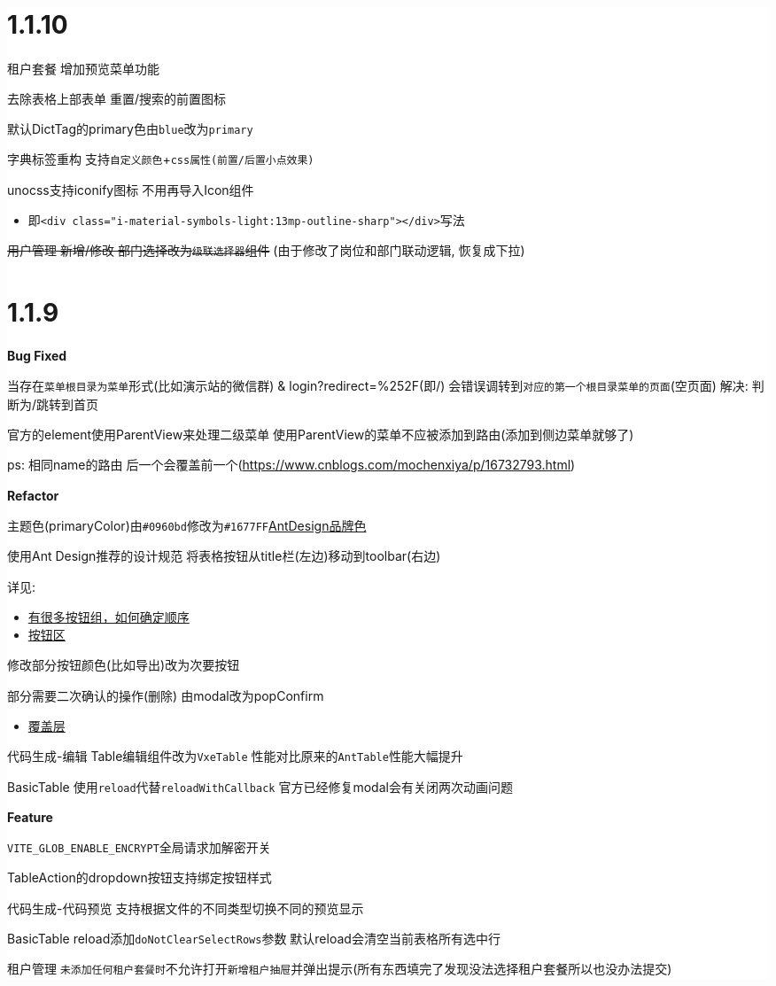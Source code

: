 # 1.1.10

租户套餐 增加预览菜单功能

去除表格上部表单 重置/搜索的前置图标

默认DictTag的primary色由`blue`改为`primary`

字典标签重构 支持`自定义颜色`+`css属性(前置/后置小点效果)`

unocss支持iconify图标 不用再导入Icon组件

- 即`<div class="i-material-symbols-light:13mp-outline-sharp"></div>`写法

~~用户管理 新增/修改 部门选择改为`级联选择器`组件~~ (由于修改了岗位和部门联动逻辑, 恢复成下拉)

# 1.1.9

**Bug Fixed**

当存在`菜单根目录为菜单`形式(比如演示站的微信群) & login?redirect=%252F(即/) 会错误调转到`对应的第一个根目录菜单的页面`(空页面) 解决: 判断为/跳转到首页

官方的element使用ParentView来处理二级菜单 使用ParentView的菜单不应被添加到路由(添加到侧边菜单就够了)

ps: 相同name的路由 后一个会覆盖前一个(https://www.cnblogs.com/mochenxiya/p/16732793.html)

**Refactor**

主题色(primaryColor)由`#0960bd`修改为`#1677FF`[AntDesign品牌色](https://ant-design.antgroup.com/docs/spec/colors-cn#%E4%BA%A7%E5%93%81%E7%BA%A7%E8%89%B2%E5%BD%A9%E4%BD%93%E7%B3%BB)

使用Ant Design推荐的设计规范 将表格按钮从title栏(左边)移动到toolbar(右边)

详见:

- [有很多按钮组，如何确定顺序](https://ant-design.antgroup.com/docs/spec/buttons-cn#%E6%9C%89%E5%BE%88%E5%A4%9A%E6%8C%89%E9%92%AE%E7%BB%84%E5%A6%82%E4%BD%95%E7%A1%AE%E5%AE%9A%E9%A1%BA%E5%BA%8F)
- [按钮区](https://ant-design.antgroup.com/docs/spec/buttons-cn#%E6%8C%89%E9%92%AE%E5%8C%BA)

修改部分按钮颜色(比如导出)改为次要按钮

部分需要二次确认的操作(删除) 由modal改为popConfirm

- [覆盖层](https://ant-design.antgroup.com/docs/spec/stay-cn#%E8%A6%86%E7%9B%96%E5%B1%82)

代码生成-编辑 Table编辑组件改为`VxeTable` 性能对比原来的`AntTable`性能大幅提升

BasicTable 使用`reload`代替`reloadWithCallback` 官方已经修复modal会有关闭两次动画问题

**Feature**

`VITE_GLOB_ENABLE_ENCRYPT`全局请求加解密开关

TableAction的dropdown按钮支持绑定按钮样式

代码生成-代码预览 支持根据文件的不同类型切换不同的预览显示

BasicTable reload添加`doNotClearSelectRows`参数 默认reload会清空当前表格所有选中行

租户管理 `未添加任何租户套餐时`不允许打开`新增租户抽屉`并弹出提示(所有东西填完了发现没法选择租户套餐所以也没办法提交)
